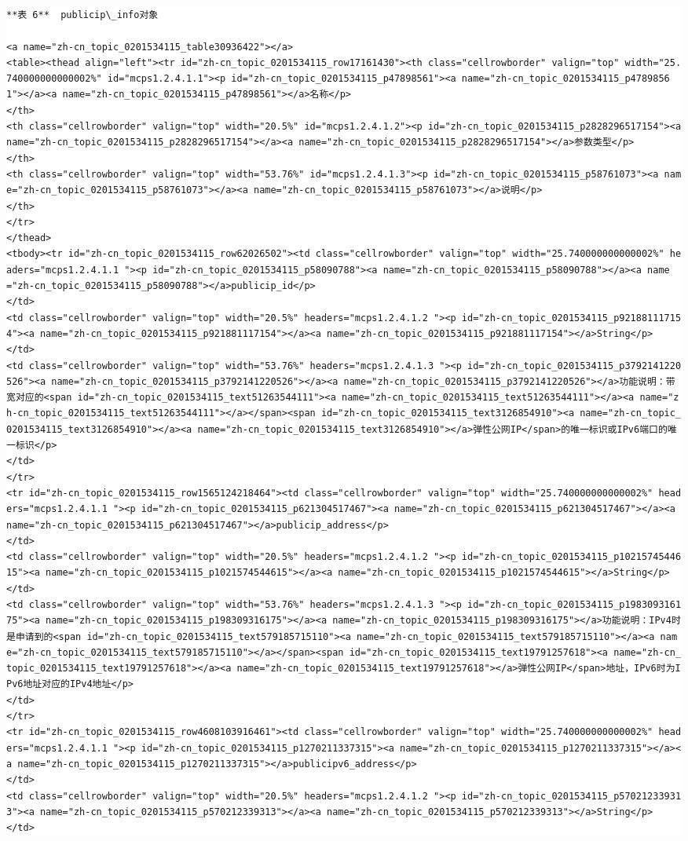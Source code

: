     **表 6**  publicip\_info对象

    <a name="zh-cn_topic_0201534115_table30936422"></a>
    <table><thead align="left"><tr id="zh-cn_topic_0201534115_row17161430"><th class="cellrowborder" valign="top" width="25.740000000000002%" id="mcps1.2.4.1.1"><p id="zh-cn_topic_0201534115_p47898561"><a name="zh-cn_topic_0201534115_p47898561"></a><a name="zh-cn_topic_0201534115_p47898561"></a>名称</p>
    </th>
    <th class="cellrowborder" valign="top" width="20.5%" id="mcps1.2.4.1.2"><p id="zh-cn_topic_0201534115_p2828296517154"><a name="zh-cn_topic_0201534115_p2828296517154"></a><a name="zh-cn_topic_0201534115_p2828296517154"></a>参数类型</p>
    </th>
    <th class="cellrowborder" valign="top" width="53.76%" id="mcps1.2.4.1.3"><p id="zh-cn_topic_0201534115_p58761073"><a name="zh-cn_topic_0201534115_p58761073"></a><a name="zh-cn_topic_0201534115_p58761073"></a>说明</p>
    </th>
    </tr>
    </thead>
    <tbody><tr id="zh-cn_topic_0201534115_row62026502"><td class="cellrowborder" valign="top" width="25.740000000000002%" headers="mcps1.2.4.1.1 "><p id="zh-cn_topic_0201534115_p58090788"><a name="zh-cn_topic_0201534115_p58090788"></a><a name="zh-cn_topic_0201534115_p58090788"></a>publicip_id</p>
    </td>
    <td class="cellrowborder" valign="top" width="20.5%" headers="mcps1.2.4.1.2 "><p id="zh-cn_topic_0201534115_p921881117154"><a name="zh-cn_topic_0201534115_p921881117154"></a><a name="zh-cn_topic_0201534115_p921881117154"></a>String</p>
    </td>
    <td class="cellrowborder" valign="top" width="53.76%" headers="mcps1.2.4.1.3 "><p id="zh-cn_topic_0201534115_p3792141220526"><a name="zh-cn_topic_0201534115_p3792141220526"></a><a name="zh-cn_topic_0201534115_p3792141220526"></a>功能说明：带宽对应的<span id="zh-cn_topic_0201534115_text51263544111"><a name="zh-cn_topic_0201534115_text51263544111"></a><a name="zh-cn_topic_0201534115_text51263544111"></a></span><span id="zh-cn_topic_0201534115_text3126854910"><a name="zh-cn_topic_0201534115_text3126854910"></a><a name="zh-cn_topic_0201534115_text3126854910"></a>弹性公网IP</span>的唯一标识或IPv6端口的唯一标识</p>
    </td>
    </tr>
    <tr id="zh-cn_topic_0201534115_row1565124218464"><td class="cellrowborder" valign="top" width="25.740000000000002%" headers="mcps1.2.4.1.1 "><p id="zh-cn_topic_0201534115_p621304517467"><a name="zh-cn_topic_0201534115_p621304517467"></a><a name="zh-cn_topic_0201534115_p621304517467"></a>publicip_address</p>
    </td>
    <td class="cellrowborder" valign="top" width="20.5%" headers="mcps1.2.4.1.2 "><p id="zh-cn_topic_0201534115_p1021574544615"><a name="zh-cn_topic_0201534115_p1021574544615"></a><a name="zh-cn_topic_0201534115_p1021574544615"></a>String</p>
    </td>
    <td class="cellrowborder" valign="top" width="53.76%" headers="mcps1.2.4.1.3 "><p id="zh-cn_topic_0201534115_p198309316175"><a name="zh-cn_topic_0201534115_p198309316175"></a><a name="zh-cn_topic_0201534115_p198309316175"></a>功能说明：IPv4时是申请到的<span id="zh-cn_topic_0201534115_text579185715110"><a name="zh-cn_topic_0201534115_text579185715110"></a><a name="zh-cn_topic_0201534115_text579185715110"></a></span><span id="zh-cn_topic_0201534115_text19791257618"><a name="zh-cn_topic_0201534115_text19791257618"></a><a name="zh-cn_topic_0201534115_text19791257618"></a>弹性公网IP</span>地址，IPv6时为IPv6地址对应的IPv4地址</p>
    </td>
    </tr>
    <tr id="zh-cn_topic_0201534115_row4608103916461"><td class="cellrowborder" valign="top" width="25.740000000000002%" headers="mcps1.2.4.1.1 "><p id="zh-cn_topic_0201534115_p1270211337315"><a name="zh-cn_topic_0201534115_p1270211337315"></a><a name="zh-cn_topic_0201534115_p1270211337315"></a>publicipv6_address</p>
    </td>
    <td class="cellrowborder" valign="top" width="20.5%" headers="mcps1.2.4.1.2 "><p id="zh-cn_topic_0201534115_p570212339313"><a name="zh-cn_topic_0201534115_p570212339313"></a><a name="zh-cn_topic_0201534115_p570212339313"></a>String</p>
    </td>